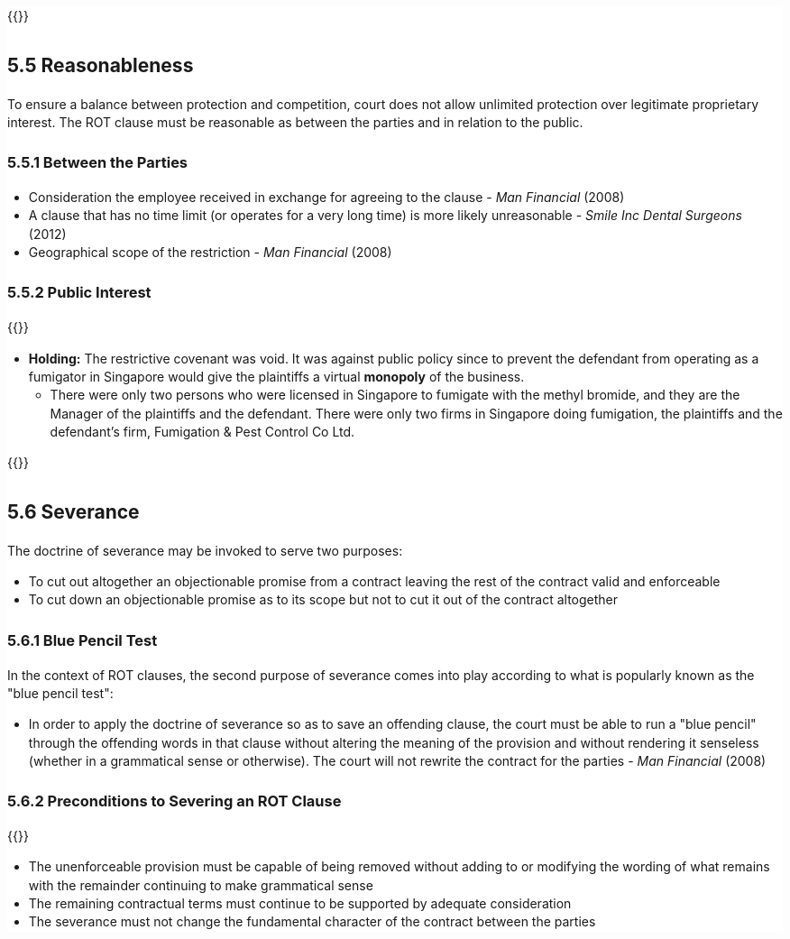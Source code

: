{{</collapse>}}

## 5.5 Reasonableness

To ensure a balance between protection and competition, court does not allow unlimited protection over legitimate proprietary interest. The ROT clause must be reasonable as between the parties and in relation to the public.

### 5.5.1 Between the Parties

- Consideration the employee received in exchange for agreeing to the clause - _Man Financial_ (2008)
- A clause that has no time limit (or operates for a very long time) is more likely unreasonable - _Smile Inc Dental Surgeons_ (2012)
- Geographical scope of the restriction - _Man Financial_ (2008)

### 5.5.2 Public Interest

{{<collapse summary="_Thomas Cowan & Co Ltd v Orme_ (1961)">}}

- **Holding:** The restrictive covenant was void. It was against public policy since to prevent the defendant from operating as a fumigator in Singapore would give the plaintiffs a virtual **monopoly** of the business.
  - There were only two persons who were licensed in Singapore to fumigate with the methyl bromide, and they are the Manager of the plaintiffs and the defendant. There were only two firms in Singapore doing fumigation, the plaintiffs and the defendant’s firm, Fumigation & Pest Control Co Ltd.

{{</collapse>}}

## 5.6 Severance

The doctrine of severance may be invoked to serve two purposes:

- To cut out altogether an objectionable promise from a contract leaving the rest of the contract valid and enforceable
- To cut down an objectionable promise as to its scope but not to cut it out of the contract altogether

### 5.6.1 Blue Pencil Test

In the context of ROT clauses, the second purpose of severance comes into play according to what is popularly known as the "blue pencil test":

- In order to apply the doctrine of severance so as to save an offending clause, the court must be able to run a "blue pencil" through the offending words in that clause without altering the meaning of the provision and without rendering it senseless (whether in a grammatical sense or otherwise). The court will not rewrite the contract for the parties - _Man Financial_ (2008)

### 5.6.2 Preconditions to Severing an ROT Clause

{{<collapse summary="_Lek Swee Noi v Humming Flowers & Gifts Pte Ltd_ (2014)">}}

- The unenforceable provision must be capable of being removed without adding to or modifying the wording of what remains with the remainder continuing to make grammatical sense
- The remaining contractual terms must continue to be supported by adequate consideration
- The severance must not change the fundamental character of the contract between the parties
